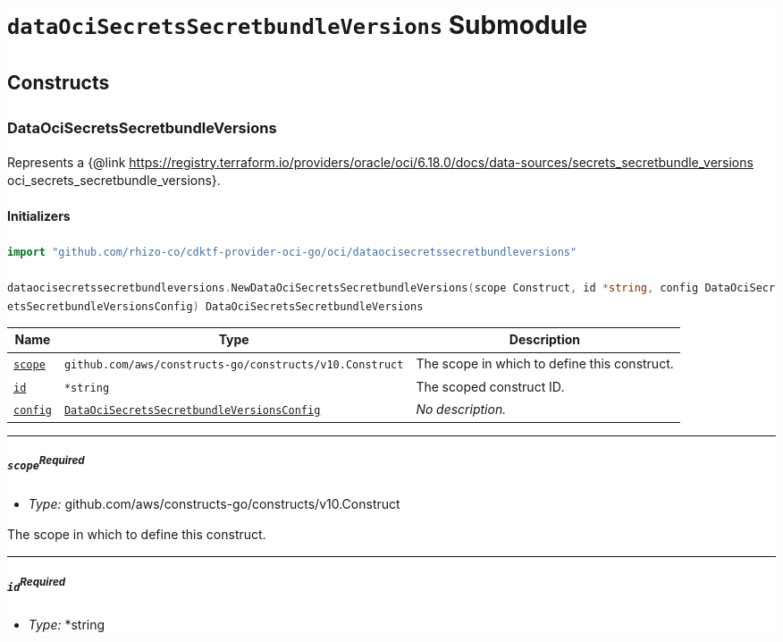 # `dataOciSecretsSecretbundleVersions` Submodule <a name="`dataOciSecretsSecretbundleVersions` Submodule" id="rhizo-co-terraform-provider-oci.dataOciSecretsSecretbundleVersions"></a>

## Constructs <a name="Constructs" id="Constructs"></a>

### DataOciSecretsSecretbundleVersions <a name="DataOciSecretsSecretbundleVersions" id="rhizo-co-terraform-provider-oci.dataOciSecretsSecretbundleVersions.DataOciSecretsSecretbundleVersions"></a>

Represents a {@link https://registry.terraform.io/providers/oracle/oci/6.18.0/docs/data-sources/secrets_secretbundle_versions oci_secrets_secretbundle_versions}.

#### Initializers <a name="Initializers" id="rhizo-co-terraform-provider-oci.dataOciSecretsSecretbundleVersions.DataOciSecretsSecretbundleVersions.Initializer"></a>

```go
import "github.com/rhizo-co/cdktf-provider-oci-go/oci/dataocisecretssecretbundleversions"

dataocisecretssecretbundleversions.NewDataOciSecretsSecretbundleVersions(scope Construct, id *string, config DataOciSecretsSecretbundleVersionsConfig) DataOciSecretsSecretbundleVersions
```

| **Name** | **Type** | **Description** |
| --- | --- | --- |
| <code><a href="#rhizo-co-terraform-provider-oci.dataOciSecretsSecretbundleVersions.DataOciSecretsSecretbundleVersions.Initializer.parameter.scope">scope</a></code> | <code>github.com/aws/constructs-go/constructs/v10.Construct</code> | The scope in which to define this construct. |
| <code><a href="#rhizo-co-terraform-provider-oci.dataOciSecretsSecretbundleVersions.DataOciSecretsSecretbundleVersions.Initializer.parameter.id">id</a></code> | <code>*string</code> | The scoped construct ID. |
| <code><a href="#rhizo-co-terraform-provider-oci.dataOciSecretsSecretbundleVersions.DataOciSecretsSecretbundleVersions.Initializer.parameter.config">config</a></code> | <code><a href="#rhizo-co-terraform-provider-oci.dataOciSecretsSecretbundleVersions.DataOciSecretsSecretbundleVersionsConfig">DataOciSecretsSecretbundleVersionsConfig</a></code> | *No description.* |

---

##### `scope`<sup>Required</sup> <a name="scope" id="rhizo-co-terraform-provider-oci.dataOciSecretsSecretbundleVersions.DataOciSecretsSecretbundleVersions.Initializer.parameter.scope"></a>

- *Type:* github.com/aws/constructs-go/constructs/v10.Construct

The scope in which to define this construct.

---

##### `id`<sup>Required</sup> <a name="id" id="rhizo-co-terraform-provider-oci.dataOciSecretsSecretbundleVersions.DataOciSecretsSecretbundleVersions.Initializer.parameter.id"></a>

- *Type:* *string
